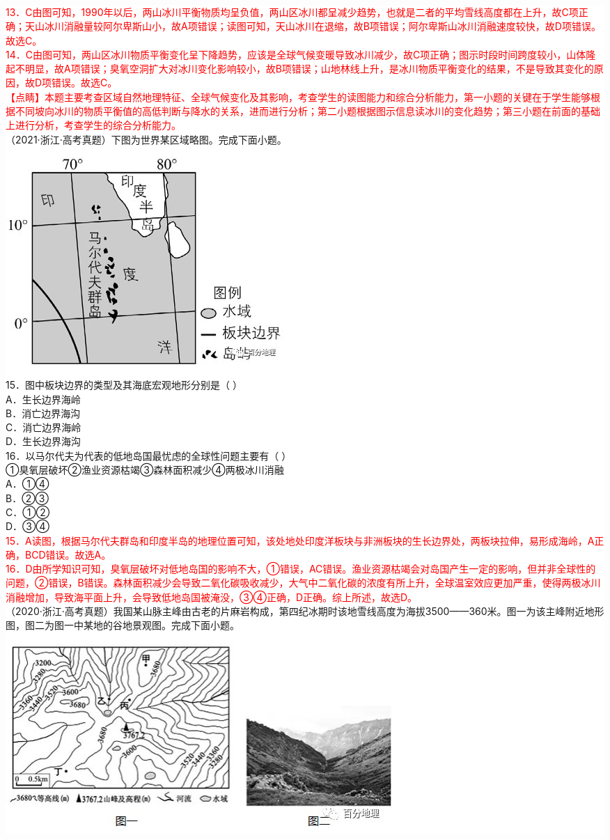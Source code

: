 <span style="color: rgb(255, 0, 0);">13．C由图可知，1990年以后，两山冰川平衡物质均呈负值，两山区冰川都呈减少趋势，也就是二者的平均雪线高度都在上升，故C项正确；天山冰川消融量较阿尔卑斯山小，故A项错误；读图可知，天山冰川在退缩，故B项错误；阿尔卑斯山冰川消融速度较快，故D项错误。故选C。</span>   
<span style="color: rgb(255, 0, 0);">14．C由图可知，两山区冰川物质平衡变化呈下降趋势，应该是全球气候变暖导致冰川减少，故C项正确；图示时段时间跨度较小，山体隆起不明显，故A项错误；臭氧空洞扩大对冰川变化影响较小，故B项错误；山地林线上升，是冰川物质平衡变化的结果，不是导致其变化的原因，故D项错误。故选C。</span>   
<span style="color: rgb(255, 0, 0);">【点睛】本题主要考查区域自然地理特征、全球气候变化及其影响，考查学生的读图能力和综合分析能力，第一小题的关键在于学生能够根据不同坡向冰川的物质平衡值的高低判断与降水的关系，进而进行分析；第二小题根据图示信息读冰川的变化趋势；第三小题在前面的基础上进行分析，考查学生的综合分析能力。</span>   
（2021·浙江·高考真题）下图为世界某区域略图。完成下面小题。   
   
![img](../images/微专题之030冰川10.jpg)   
   
15．图中板块边界的类型及其海底宏观地形分别是（  ）   
A．生长边界海岭   
B．消亡边界海沟   
C．消亡边界海岭   
D．生长边界海沟   
16．以马尔代夫为代表的低地岛国最忧虑的全球性问题主要有（  ）   
①臭氧层破坏②渔业资源枯竭③森林面积减少④两极冰川消融   
A．①④   
B．②③   
C．①②   
D．③④   
<span style="color: rgb(255, 0, 0);">15．A读图，根据马尔代夫群岛和印度半岛的地理位置可知，该处地处印度洋板块与非洲板块的生长边界处，两板块拉伸，易形成海岭，A正确，BCD错误。故选A。</span>   
<span style="color: rgb(255, 0, 0);">16．D由所学知识可知，臭氧层破坏对低地岛国的影响不大，①错误，AC错误。渔业资源枯竭会对岛国产生一定的影响，但并非全球性的问题，②错误，B错误。森林面积减少会导致二氧化碳吸收减少，大气中二氧化碳的浓度有所上升，全球温室效应更加严重，使得两极冰川消融增加，导致海平面上升，会导致低地岛国被淹没，③④正确，D正确。综上所述，故选D。</span>   
（2020·浙江·高考真题）我国某山脉主峰由古老的片麻岩构成，第四纪冰期时该地雪线高度为海拔3500——360米。图一为该主峰附近地形图，图二为图一中某地的谷地景观图。完成下面小题。   
   
![img](../images/微专题之030冰川11.jpg)   
   